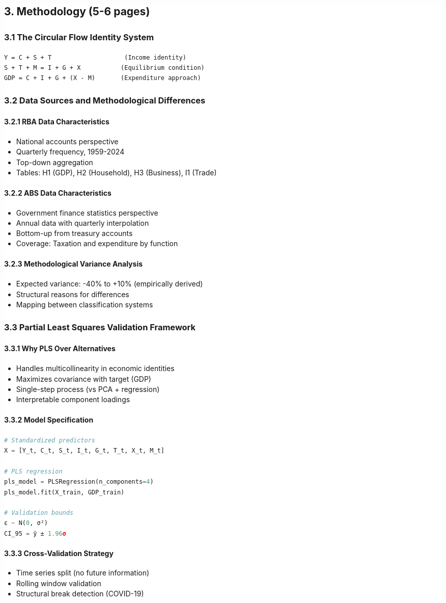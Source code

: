 ## 3. Methodology (5-6 pages)
### 3.1 The Circular Flow Identity System
```
Y = C + S + T                    (Income identity)
S + T + M = I + G + X           (Equilibrium condition)
GDP = C + I + G + (X - M)       (Expenditure approach)
```

### 3.2 Data Sources and Methodological Differences
#### 3.2.1 RBA Data Characteristics
- National accounts perspective
- Quarterly frequency, 1959-2024
- Top-down aggregation
- Tables: H1 (GDP), H2 (Household), H3 (Business), I1 (Trade)

#### 3.2.2 ABS Data Characteristics  
- Government finance statistics perspective
- Annual data with quarterly interpolation
- Bottom-up from treasury accounts
- Coverage: Taxation and expenditure by function

#### 3.2.3 Methodological Variance Analysis
- Expected variance: -40% to +10% (empirically derived)
- Structural reasons for differences
- Mapping between classification systems

### 3.3 Partial Least Squares Validation Framework
#### 3.3.1 Why PLS Over Alternatives
- Handles multicollinearity in economic identities
- Maximizes covariance with target (GDP)
- Single-step process (vs PCA + regression)
- Interpretable component loadings

#### 3.3.2 Model Specification
```python
# Standardized predictors
X = [Y_t, C_t, S_t, I_t, G_t, T_t, X_t, M_t]

# PLS regression
pls_model = PLSRegression(n_components=4)
pls_model.fit(X_train, GDP_train)

# Validation bounds
ε ~ N(0, σ²)
CI_95 = ŷ ± 1.96σ
```

#### 3.3.3 Cross-Validation Strategy
- Time series split (no future information)
- Rolling window validation
- Structural break detection (COVID-19)
